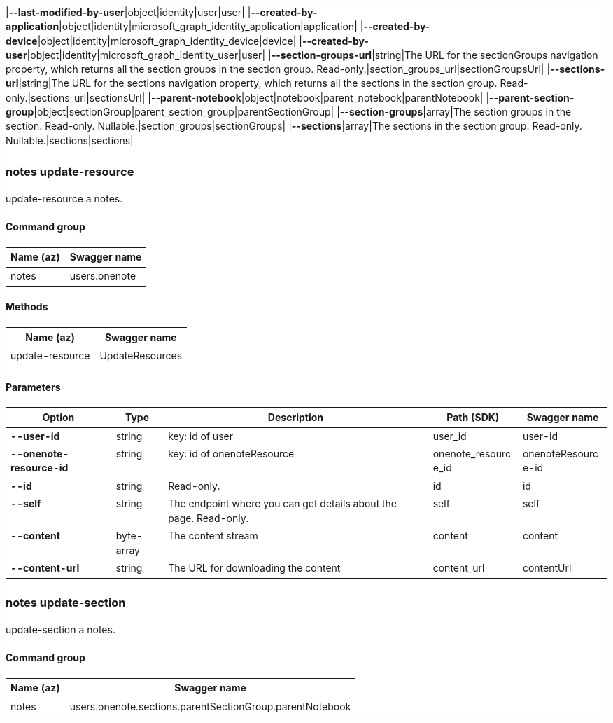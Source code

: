 |**--last-modified-by-user**|object|identity|user|user|
|**--created-by-application**|object|identity|microsoft_graph_identity_application|application|
|**--created-by-device**|object|identity|microsoft_graph_identity_device|device|
|**--created-by-user**|object|identity|microsoft_graph_identity_user|user|
|**--section-groups-url**|string|The URL for the sectionGroups navigation property, which returns all the section groups in the section group. Read-only.|section_groups_url|sectionGroupsUrl|
|**--sections-url**|string|The URL for the sections navigation property, which returns all the sections in the section group. Read-only.|sections_url|sectionsUrl|
|**--parent-notebook**|object|notebook|parent_notebook|parentNotebook|
|**--parent-section-group**|object|sectionGroup|parent_section_group|parentSectionGroup|
|**--section-groups**|array|The section groups in the section. Read-only. Nullable.|section_groups|sectionGroups|
|**--sections**|array|The sections in the section group. Read-only. Nullable.|sections|sections|

### notes update-resource

update-resource a notes.

#### Command group
|Name (az)|Swagger name|
|---------|------------|
|notes|users.onenote|

#### Methods
|Name (az)|Swagger name|
|---------|------------|
|update-resource|UpdateResources|

#### Parameters
|Option|Type|Description|Path (SDK)|Swagger name|
|------|----|-----------|----------|------------|
|**--user-id**|string|key: id of user|user_id|user-id|
|**--onenote-resource-id**|string|key: id of onenoteResource|onenote_resource_id|onenoteResource-id|
|**--id**|string|Read-only.|id|id|
|**--self**|string|The endpoint where you can get details about the page. Read-only.|self|self|
|**--content**|byte-array|The content stream|content|content|
|**--content-url**|string|The URL for downloading the content|content_url|contentUrl|

### notes update-section

update-section a notes.

#### Command group
|Name (az)|Swagger name|
|---------|------------|
|notes|users.onenote.sections.parentSectionGroup.parentNotebook|
